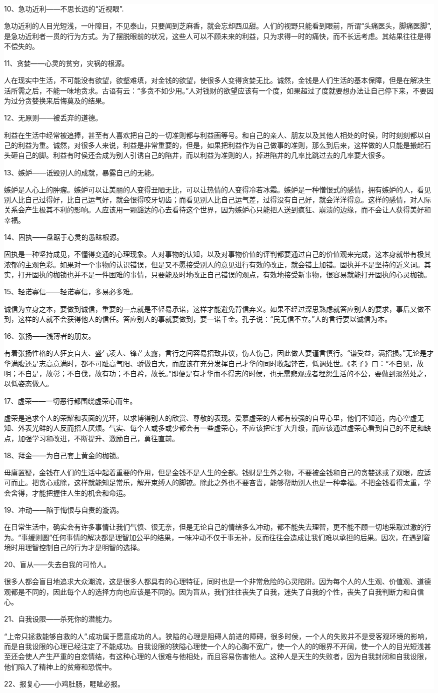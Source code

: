 10、急功近利——不思长远的“近视眼”.

急功近利的人目光短浅，一叶障目，不见泰山，只要闻到芝麻香，就会忘却西瓜甜。人们的视野只能看到眼前，所谓“头痛医头，脚痛医脚”,是急功近利者一贯的行为方式。为了摆脱眼前的状况，这些人可以不顾未来的利益，只为求得一时的痛快，而不长远考虑。其结果往往是得不偿失的。

11、贪婪——心灵的贫穷，灾祸的根源。

人在现实中生活，不可能没有欲望，欲壑难填，对金钱的欲望，使很多人变得贪婪无比。诚然，金钱是人们生活的基本保障，但是在解决生活所需之后，不能一味地贪求。古语有云：“多贪不如少用。”人对钱财的欲望应该有一个度，如果超过了度就要想办法让自己停下来，不要因为过分贪婪换来后悔莫及的结果。

12、无原则——被丢弃的道德。

利益在生活中经常被追捧，甚至有人喜欢把自己的一切准则都与利益画等号。和自己的亲人、朋友以及其他人相处的时侯，时时刻刻都以自己的利益为重。诚然，对很多人来说，利益是非常重要的，但是，如果把利益作为自己做事的准则，那么到后来，这样做的人只能是搬起石头砸自己的脚。利益有时侯还会成为别人引诱自己的陷井，而以利益为准则的人，掉进陷井的几率比跳过去的几率要大很多。

13、嫉妒——诋毁别人的成就，暴露自己的无能。

嫉妒是人心上的肿瘤。嫉妒可以让美丽的人变得丑陋无比，可以让热情的人变得冷若冰霜。嫉妒是一种憎恨式的感情，拥有嫉妒的人，看见别人比自己过得好，比自己运气好，就会恨得咬牙切齿；而看见别人比自己运气差，过得没有自己好，就会洋洋得意。这样的感情，对人际关系会产生极其不利的影响。人应该用一颗豁达的心去看待这个世界，因为嫉妒心只能把人送到疯狂、崩溃的边缘，而不会让人获得美好和幸福。

14、固执——盘踞于心灵的愚眛根源。

固执是一种坚持成见，不懂得变通的心理现象。人对事物的认知，以及对事物价值的评判都要通过自己的价值观来完成，这本身就带有极其浓郁的主观色彩。如果对一个事物的认识错误，但是又不愿接受别人的意见进行有效的改正，就会错上加错。固执并不是坚持的近义词。其实，打开固执的枷锁也并不是一件困难的事情，只要能及时地改正自己错误的观点，有效地接受新事物，很容易就能打开固执的心灵枷锁。

15、轻诺寡信——轻诺寡信，多易必多难。

诚信为立身之本，要做到诚信，重要的一点就是不轻易承诺，这样才能避免背信弃义。如果不经过深思熟虑就答应别人的要求，事后又做不到，这样的人就不会获得他人的信任。答应别人的事就要做到，要一诺千金。孔子说：“民无信不立。”人的言行要以诚信为本。

16、张扬——浅薄者的朋友。

有着张扬性格的人狂妄自大、盛气凌人、锋芒太露，言行之间容易招致非议，伤人伤己，因此做人要谨言慎行。“谦受益，满招损。”无论是才华满腹还是志高意满时，都不可趾高气阳、骄傲自大，而应该在充分发挥自己才华的同时收起锋芒，低调处世。《老子》曰：“不自见，故明；不自是，故彰；不自伐，故有功；不自矜，故长。”即便是有才华而不得志的时侯，也无需悲观或者埋怨生活的不公，要做到淡然处之，以低姿态做人。

17、虚荣——一切恶行都围绕虚荣心而生。

虚荣是追求个人的荣耀和表面的光环，以求博得别人的欣赏、尊敬的表现。爱慕虚荣的人都有较强的自卑心里，他们不知道，内心空虚无知、外表光鲜的人反而招人厌烦。气实、每个人或多或少都会有一些虚荣心，不应该把它扩大升级，而应该通过虚荣心看到自己的不足和缺点，加强学习和改进，不断提升、激励自己，勇往直前。

18、拜金——为自己套上黄金的枷锁。

毋庸置疑，金钱在人们的生活中起着重要的作用，但是金钱不是人生的全部。钱财是生外之物，不要被金钱和自己的贪婪迷或了双眼，应适可而止。把贪心戒除，这样就能知足常乐，解开束缚人的脚镣。除此之外也不要吝啬，能够帮助别人也是一种幸福。不把金钱看得太重，学会舍得，才能把握住人生的机会和命运。

19、冲动——陷于悔恨与自责的漩涡。

在日常生活中，确实会有许多事情让我们气愤、很无奈，但是无论自己的情绪多么冲动，都不能失去理智，更不能不顾一切地采取过激的行为。“事缓则圆”任何事情的解决都是理智加公平的结果，一味冲动不仅于事无补，反而往往会造成让我们难以承担的后果。因次，在遇到窘境时用理智控制自己的行为才是明智的选择。

20、盲从——失去自我的可怜人。

很多人都会盲目地追求大众潮流，这是很多人都具有的心理特征，同时也是一个非常危险的心灵陷阱。因为每个人的人生观、价值观、道德观都是不同的，因此每个人的选择方向也应该是不同的。因为盲从，我们往往丧失了自我，迷失了自我的个性，丧失了自我判断力和自信心。

21、自我设限——杀死你的潜能力。

“上帝只拯救能够自救的人”.成功属于愿意成功的人。狭隘的心理是阻碍人前进的障碍，很多时侯，一个人的失败并不是受客观环境的影响，而是自我设限的心理已经注定了不能成功。自我设限的狭隘心理使一个人的心胸不宽广，使一个人的的眼界不开阔，使一个人的目光短浅甚至还会使人产生严重的自恋情结，有这种心理的人很难与他相处，而且容易伤害他人。这种人是天生的失败者，因为自我封闭和自我设限，他们陷入了精神上的贫瘠和恐慌中。

22、报复心——小鸡肚肠，睚眦必报。

